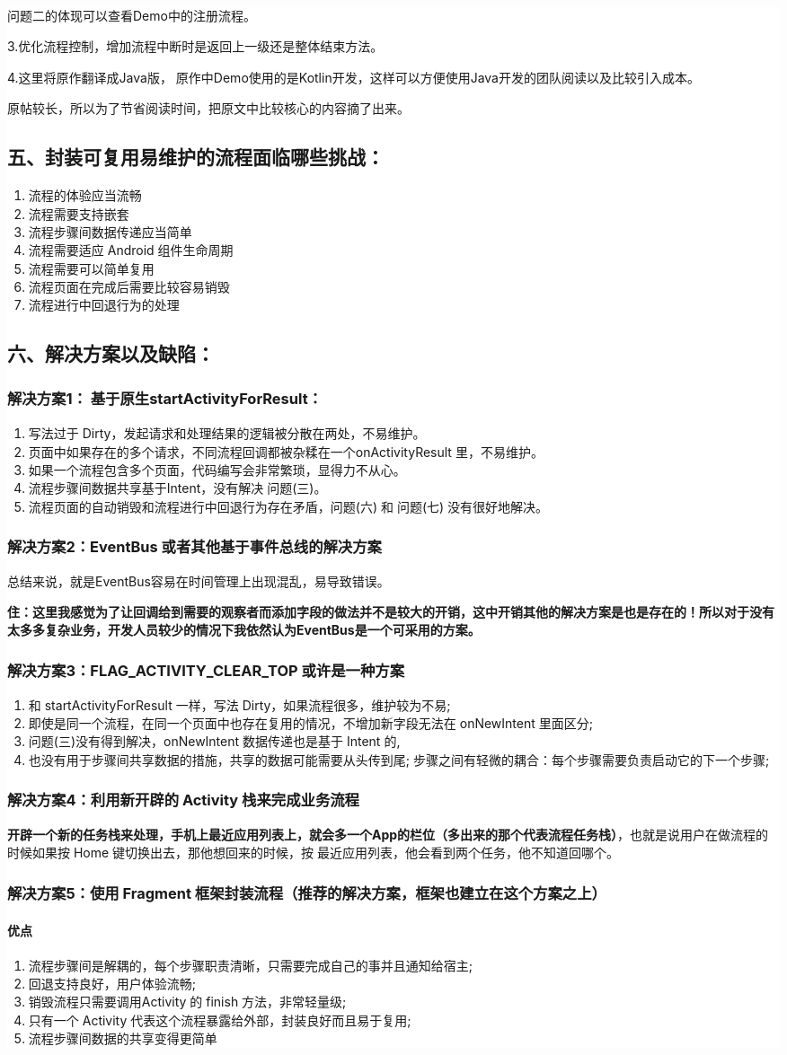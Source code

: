 问题二的体现可以查看Demo中的注册流程。

3.优化流程控制，增加流程中断时是返回上一级还是整体结束方法。

4.这里将原作翻译成Java版， 原作中Demo使用的是Kotlin开发，这样可以方便使用Java开发的团队阅读以及比较引入成本。


原帖较长，所以为了节省阅读时间，把原文中比较核心的内容摘了出来。

## 五、封装可复用易维护的流程面临哪些挑战：

1. 流程的体验应当流畅
2. 流程需要支持嵌套
3. 流程步骤间数据传递应当简单
4. 流程需要适应 Android 组件生命周期
5. 流程需要可以简单复用
6. 流程页面在完成后需要比较容易销毁
7. 流程进行中回退行为的处理


## 六、解决方案以及缺陷： 
### 解决方案1： 基于原生startActivityForResult：

 1. 写法过于 Dirty，发起请求和处理结果的逻辑被分散在两处，不易维护。 
 2. 页面中如果存在的多个请求，不同流程回调都被杂糅在一个onActivityResult 里，不易维护。
 3.  如果一个流程包含多个页面，代码编写会非常繁琐，显得力不从心。 
 4. 流程步骤间数据共享基于Intent，没有解决 问题(三)。 
 5. 流程页面的自动销毁和流程进行中回退行为存在矛盾，问题(六) 和 问题(七) 没有很好地解决。

### 解决方案2：EventBus 或者其他基于事件总线的解决方案

 总结来说，就是EventBus容易在时间管理上出现混乱，易导致错误。
 
 **住：这里我感觉为了让回调给到需要的观察者而添加字段的做法并不是较大的开销，这中开销其他的解决方案是也是存在的！所以对于没有太多多复杂业务，开发人员较少的情况下我依然认为EventBus是一个可采用的方案。**

### 解决方案3：FLAG_ACTIVITY_CLEAR_TOP 或许是一种方案

 1. 和 startActivityForResult 一样，写法 Dirty，如果流程很多，维护较为不易;
 2.  即使是同一个流程，在同一个页面中也存在复用的情况，不增加新字段无法在 onNewIntent 里面区分;
 3.  问题(三)没有得到解决，onNewIntent 数据传递也是基于 Intent 的,
 4. 也没有用于步骤间共享数据的措施，共享的数据可能需要从头传到尾; 步骤之间有轻微的耦合：每个步骤需要负责启动它的下一个步骤;

### 解决方案4：利用新开辟的 Activity 栈来完成业务流程

 **开辟一个新的任务栈来处理，手机上最近应用列表上，就会多一个App的栏位（多出来的那个代表流程任务栈）**，也就是说用户在做流程的时候如果按 Home 键切换出去，那他想回来的时候，按 最近应用列表，他会看到两个任务，他不知道回哪个。

###  解决方案5：使用 Fragment 框架封装流程（推荐的解决方案，框架也建立在这个方案之上）
#### 优点

 1. 流程步骤间是解耦的，每个步骤职责清晰，只需要完成自己的事并且通知给宿主; 
 2. 回退支持良好，用户体验流畅;
 3.  销毁流程只需要调用Activity 的 finish 方法，非常轻量级; 
 4. 只有一个 Activity 代表这个流程暴露给外部，封装良好而且易于复用;
 5. 流程步骤间数据的共享变得更简单


 

